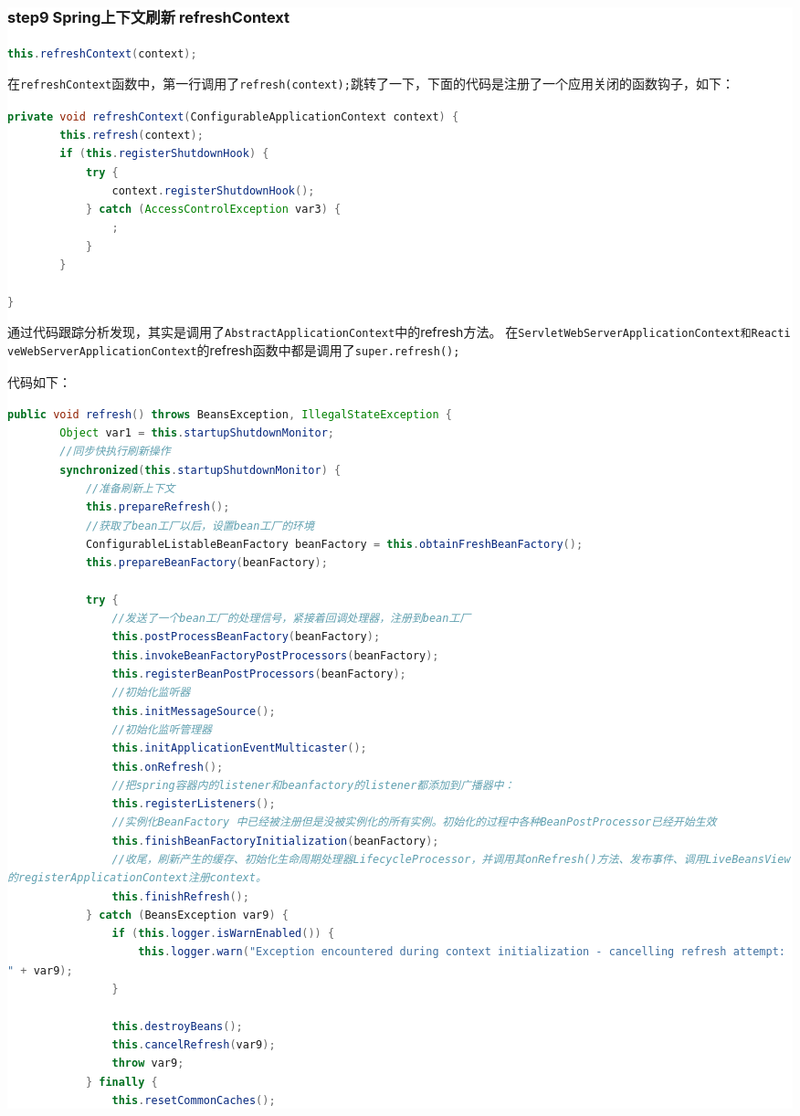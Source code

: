 ### step9 Spring上下文刷新 refreshContext

```java
this.refreshContext(context);
```

在`refreshContext`函数中，第一行调用了`refresh(context);`跳转了一下，下面的代码是注册了一个应用关闭的函数钩子，如下：

``` java
private void refreshContext(ConfigurableApplicationContext context) {
        this.refresh(context);
        if (this.registerShutdownHook) {
            try {
                context.registerShutdownHook();
            } catch (AccessControlException var3) {
                ;
            }
        }

}
```

通过代码跟踪分析发现，其实是调用了`AbstractApplicationContext`中的refresh方法。
在`ServletWebServerApplicationContext和ReactiveWebServerApplicationContext`的refresh函数中都是调用了`super.refresh();`

代码如下：

``` java
public void refresh() throws BeansException, IllegalStateException {
        Object var1 = this.startupShutdownMonitor;
        //同步快执行刷新操作
        synchronized(this.startupShutdownMonitor) {
            //准备刷新上下文
            this.prepareRefresh();
            //获取了bean工厂以后，设置bean工厂的环境
            ConfigurableListableBeanFactory beanFactory = this.obtainFreshBeanFactory();
            this.prepareBeanFactory(beanFactory);

            try {
                //发送了一个bean工厂的处理信号，紧接着回调处理器，注册到bean工厂
                this.postProcessBeanFactory(beanFactory);
                this.invokeBeanFactoryPostProcessors(beanFactory);
                this.registerBeanPostProcessors(beanFactory);
                //初始化监听器
                this.initMessageSource();
                //初始化监听管理器
                this.initApplicationEventMulticaster();
                this.onRefresh();
                //把spring容器内的listener和beanfactory的listener都添加到广播器中：
                this.registerListeners();
                //实例化BeanFactory 中已经被注册但是没被实例化的所有实例。初始化的过程中各种BeanPostProcessor已经开始生效
                this.finishBeanFactoryInitialization(beanFactory);
                //收尾，刷新产生的缓存、初始化生命周期处理器LifecycleProcessor，并调用其onRefresh()方法、发布事件、调用LiveBeansView的registerApplicationContext注册context。
                this.finishRefresh();
            } catch (BeansException var9) {
                if (this.logger.isWarnEnabled()) {
                    this.logger.warn("Exception encountered during context initialization - cancelling refresh attempt: " + var9);
                }

                this.destroyBeans();
                this.cancelRefresh(var9);
                throw var9;
            } finally {
                this.resetCommonCaches();
```